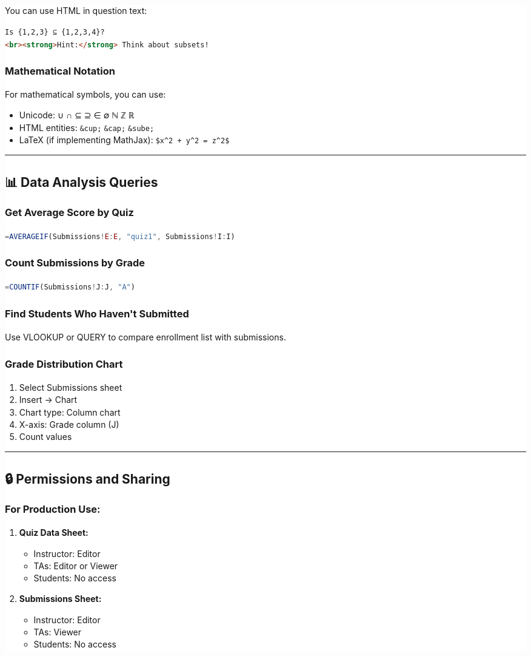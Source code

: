 You can use HTML in question text:
```html
Is {1,2,3} ⊆ {1,2,3,4}?
<br><strong>Hint:</strong> Think about subsets!
```

### Mathematical Notation

For mathematical symbols, you can use:
- Unicode: ∪ ∩ ⊆ ⊇ ∈ ∅ ℕ ℤ ℝ
- HTML entities: `&cup;` `&cap;` `&sube;`
- LaTeX (if implementing MathJax): `$x^2 + y^2 = z^2$`

---

## 📊 Data Analysis Queries

### Get Average Score by Quiz

```javascript
=AVERAGEIF(Submissions!E:E, "quiz1", Submissions!I:I)
```

### Count Submissions by Grade

```javascript
=COUNTIF(Submissions!J:J, "A")
```

### Find Students Who Haven't Submitted

Use VLOOKUP or QUERY to compare enrollment list with submissions.

### Grade Distribution Chart

1. Select Submissions sheet
2. Insert → Chart
3. Chart type: Column chart
4. X-axis: Grade column (J)
5. Count values

---

## 🔒 Permissions and Sharing

### For Production Use:

1. **Quiz Data Sheet:**
   - Instructor: Editor
   - TAs: Editor or Viewer
   - Students: No access

2. **Submissions Sheet:**
   - Instructor: Editor
   - TAs: Viewer
   - Students: No access
